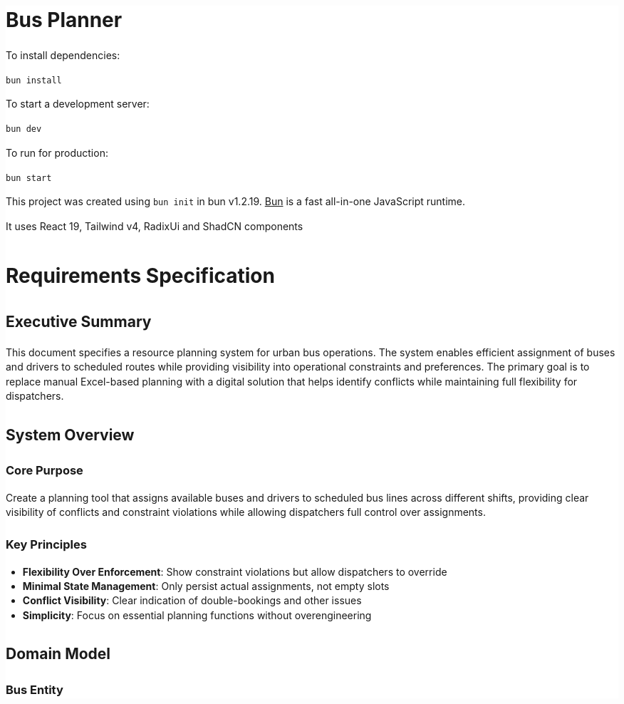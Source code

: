 # Bus Planner

To install dependencies:

```bash
bun install
```

To start a development server:

```bash
bun dev
```

To run for production:

```bash
bun start
```

This project was created using `bun init` in bun v1.2.19. [Bun](https://bun.com) is a fast all-in-one JavaScript runtime.

It uses React 19, Tailwind v4, RadixUi and ShadCN components

# Requirements Specification

## Executive Summary

This document specifies a resource planning system for urban bus operations. The system enables efficient assignment of buses and drivers to scheduled routes while providing visibility into operational constraints and preferences. The primary goal is to replace manual Excel-based planning with a digital solution that helps identify conflicts while maintaining full flexibility for dispatchers.

## System Overview

### Core Purpose

Create a planning tool that assigns available buses and drivers to scheduled bus lines across different shifts, providing clear visibility of conflicts and constraint violations while allowing dispatchers full control over assignments.

### Key Principles

- **Flexibility Over Enforcement**: Show constraint violations but allow dispatchers to override
- **Minimal State Management**: Only persist actual assignments, not empty slots
- **Conflict Visibility**: Clear indication of double-bookings and other issues
- **Simplicity**: Focus on essential planning functions without overengineering

## Domain Model

### Bus Entity
